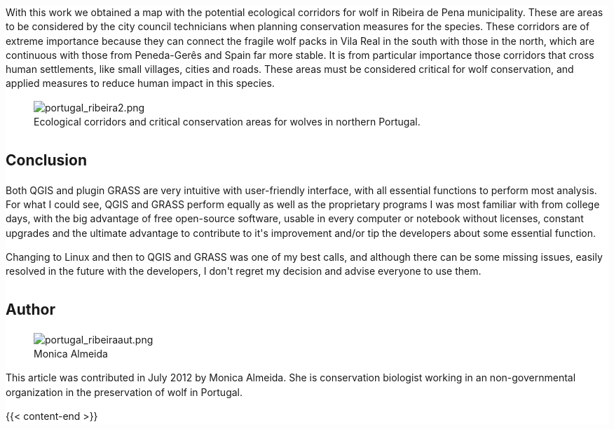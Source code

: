 With this work we obtained a map with the potential ecological corridors for wolf in Ribeira de Pena municipality. These are areas to be considered by the city council technicians when planning conservation measures for the species. These corridors are of extreme importance because they can connect the fragile wolf packs in Vila Real in the south with those in the north, which are continuous with those from Peneda-Gerês and Spain far more stable. It is from particular importance those corridors that cross human settlements, like small villages, cities and roads. These areas must be considered critical for wolf conservation, and applied measures to reduce human impact in this species.

<figure>
<img src="../images/portugal_ribeira2.png" class="align-right" style="width:100.0%" alt="portugal_ribeira2.png" />
<figcaption>Ecological corridors and critical conservation areas for wolves in northern Portugal.</figcaption>
</figure>

## Conclusion

Both QGIS and plugin GRASS are very intuitive with user-friendly interface, with all essential functions to perform most analysis. For what I could see, QGIS and GRASS perform equally as well as the proprietary programs I was most familiar with from college days, with the big advantage of free open-source software, usable in every computer or notebook without licenses, constant upgrades and the ultimate advantage to contribute to it\'s improvement and/or tip the developers about some essential function.

Changing to Linux and then to QGIS and GRASS was one of my best calls, and although there can be some missing issues, easily resolved in the future with the developers, I don\'t regret my decision and advise everyone to use them.

## Author

<figure>
<img src="../images/portugal_ribeiraaut.png" class="align-left" height="200" alt="portugal_ribeiraaut.png" />
<figcaption>Monica Almeida</figcaption>
</figure>

This article was contributed in July 2012 by Monica Almeida. She is conservation biologist working in an non-governmental organization in the preservation of wolf in Portugal.

{{< content-end >}}
